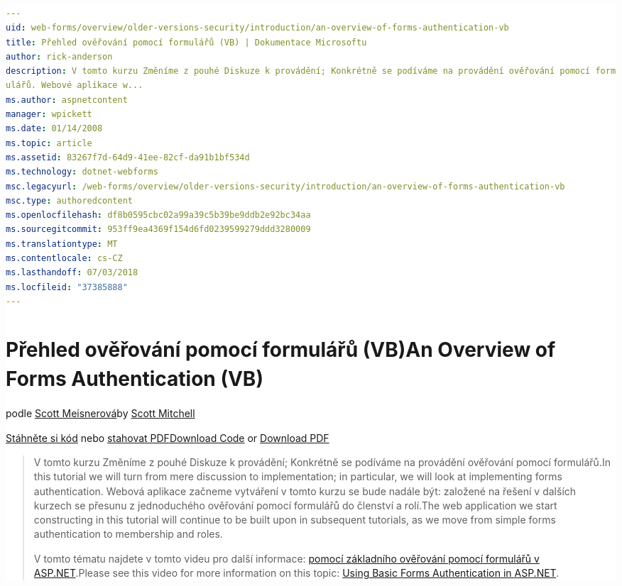 ```yaml
---
uid: web-forms/overview/older-versions-security/introduction/an-overview-of-forms-authentication-vb
title: Přehled ověřování pomocí formulářů (VB) | Dokumentace Microsoftu
author: rick-anderson
description: V tomto kurzu Změníme z pouhé Diskuze k provádění; Konkrétně se podíváme na provádění ověřování pomocí formulářů. Webové aplikace w...
ms.author: aspnetcontent
manager: wpickett
ms.date: 01/14/2008
ms.topic: article
ms.assetid: 83267f7d-64d9-41ee-82cf-da91b1bf534d
ms.technology: dotnet-webforms
msc.legacyurl: /web-forms/overview/older-versions-security/introduction/an-overview-of-forms-authentication-vb
msc.type: authoredcontent
ms.openlocfilehash: df8b0595cbc02a99a39c5b39be9ddb2e92bc34aa
ms.sourcegitcommit: 953ff9ea4369f154d6fd0239599279ddd3280009
ms.translationtype: MT
ms.contentlocale: cs-CZ
ms.lasthandoff: 07/03/2018
ms.locfileid: "37385888"
---
```

<a name="an-overview-of-forms-authentication-vb"></a><span data-ttu-id="9cadb-104">Přehled ověřování pomocí formulářů (VB)</span><span class="sxs-lookup"><span data-stu-id="9cadb-104">An Overview of Forms Authentication (VB)</span></span>
====================
<span data-ttu-id="9cadb-105">podle [Scott Meisnerová](https://twitter.com/ScottOnWriting)</span><span class="sxs-lookup"><span data-stu-id="9cadb-105">by [Scott Mitchell](https://twitter.com/ScottOnWriting)</span></span>

<span data-ttu-id="9cadb-106">[Stáhněte si kód](http://download.microsoft.com/download/2/F/7/2F705A34-F9DE-4112-BBDE-60098089645E/ASPNET_Security_Tutorial_02_VB.zip) nebo [stahovat PDF](http://download.microsoft.com/download/2/F/7/2F705A34-F9DE-4112-BBDE-60098089645E/aspnet_tutorial02_FormsAuth_vb.pdf)</span><span class="sxs-lookup"><span data-stu-id="9cadb-106">[Download Code](http://download.microsoft.com/download/2/F/7/2F705A34-F9DE-4112-BBDE-60098089645E/ASPNET_Security_Tutorial_02_VB.zip) or [Download PDF](http://download.microsoft.com/download/2/F/7/2F705A34-F9DE-4112-BBDE-60098089645E/aspnet_tutorial02_FormsAuth_vb.pdf)</span></span>

> <span data-ttu-id="9cadb-107">V tomto kurzu Změníme z pouhé Diskuze k provádění; Konkrétně se podíváme na provádění ověřování pomocí formulářů.</span><span class="sxs-lookup"><span data-stu-id="9cadb-107">In this tutorial we will turn from mere discussion to implementation; in particular, we will look at implementing forms authentication.</span></span> <span data-ttu-id="9cadb-108">Webová aplikace začneme vytváření v tomto kurzu se bude nadále být: založené na řešení v dalších kurzech se přesunu z jednoduchého ověřování pomocí formulářů do členství a rolí.</span><span class="sxs-lookup"><span data-stu-id="9cadb-108">The web application we start constructing in this tutorial will continue to be built upon in subsequent tutorials, as we move from simple forms authentication to membership and roles.</span></span>
> 
> <span data-ttu-id="9cadb-109">V tomto tématu najdete v tomto videu pro další informace: [pomocí základního ověřování pomocí formulářů v ASP.NET](# "using-basic-forms-authentication-in-aspnet").</span><span class="sxs-lookup"><span data-stu-id="9cadb-109">Please see this video for more information on this topic: [Using Basic Forms Authentication in ASP.NET](# "using-basic-forms-authentication-in-aspnet").</span></span>
